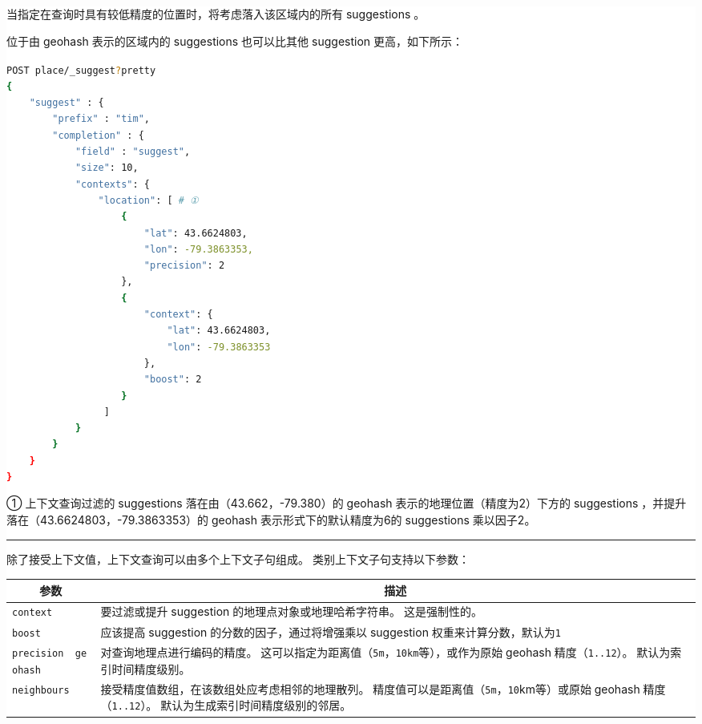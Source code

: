 当指定在查询时具有较低精度的位置时，将考虑落入该区域内的所有 suggestions 。

位于由 geohash 表示的区域内的 suggestions 也可以比其他 suggestion 更高，如下所示：

```bash
POST place/_suggest?pretty
{
    "suggest" : {
        "prefix" : "tim",
        "completion" : {
            "field" : "suggest",
            "size": 10,
            "contexts": {
                "location": [ # ①
                    {
                        "lat": 43.6624803,
                        "lon": -79.3863353,
                        "precision": 2
                    },
                    {
                        "context": {
                            "lat": 43.6624803,
                            "lon": -79.3863353
                        },
                        "boost": 2
                    }
                 ]
            }
        }
    }
}
```

① 上下文查询过滤的 suggestions 落在由（43.662，-79.380）的 geohash 表示的地理位置（精度为2）下方的 suggestions ，并提升落在（43.6624803，-79.3863353）的 geohash 表示形式下的默认精度为6的 suggestions 乘以因子2。
_______________________


除了接受上下文值，上下文查询可以由多个上下文子句组成。 类别上下文子句支持以下参数：

参数   | 描述
------|------
`context` | 要过滤或提升 suggestion 的地理点对象或地理哈希字符串。 这是强制性的。
`boost` | 应该提高 suggestion 的分数的因子，通过将增强乘以 suggestion 权重来计算分数，默认为`1`
`precision	geohash` | 对查询地理点进行编码的精度。 这可以指定为距离值（`5m`，`10km`等），或作为原始 geohash 精度（`1..12`）。 默认为索引时间精度级别。
`neighbours` | 接受精度值数组，在该数组处应考虑相邻的地理散列。 精度值可以是距离值（`5m`，`10`km等）或原始 geohash 精度（`1..12`）。 默认为生成索引时间精度级别的邻居。
 